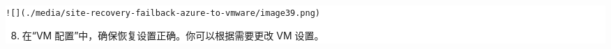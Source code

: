 	![](./media/site-recovery-failback-azure-to-vmware/image39.png)

8.  在“VM 配置”中，确保恢复设置正确。你可以根据需要更改 VM 设置。

